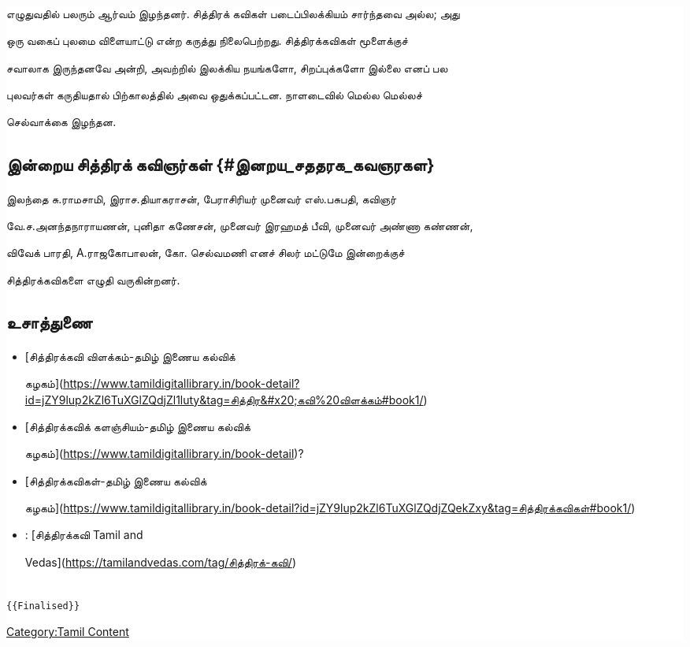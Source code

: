 எழுதுவதில் பலரும் ஆர்வம் இழந்தனர். சித்திரக் கவிகள் படைப்பிலக்கியம் சார்ந்தவை அல்ல; அது

ஒரு வகைப் புலமை விளையாட்டு என்ற கருத்து நிலைபெற்றது. சித்திரக்கவிகள் மூளைக்குச்

சவாலாக இருந்தனவே அன்றி, அவற்றில் இலக்கிய நயங்களோ, சிறப்புக்களோ இல்லை எனப் பல

புலவர்கள் கருதியதால் பிற்காலத்தில் அவை ஒதுக்கப்பட்டன. நாளடைவில் மெல்ல மெல்லச்

செல்வாக்கை இழந்தன.



## இன்றைய சித்திரக் கவிஞர்கள் {#இனறய_சததரக_கவஞரகள}



இலந்தை சு.ராமசாமி, இராச.தியாகராசன், பேராசிரியர் முனைவர் எஸ்.பசுபதி, கவிஞர்

வே.ச.அனந்தநாராயணன், புனிதா கணேசன், முனைவர் இரஹமத் பீவி, முனைவர் அண்ணா கண்ணன்,

விவேக் பாரதி, A.ராஜகோபாலன், கோ. செல்வமணி எனச் சிலர் மட்டுமே இன்றைக்குச்

சித்திரக்கவிகளை எழுதி வருகின்றனர்.



## உசாத்துணை



-   [சித்திரக்கவி விளக்கம்-தமிழ் இணைய கல்விக்

    கழகம்](https://www.tamildigitallibrary.in/book-detail?id=jZY9lup2kZl6TuXGlZQdjZl1luty&tag=சித்திர&#x20;கவி%20விளக்கம்#book1/)

-   [சித்திரக்கவிக் களஞ்சியம்-தமிழ் இணைய கல்விக்

    கழகம்](https://www.tamildigitallibrary.in/book-detail)?

-   [சித்திரக்கவிகள்-தமிழ் இணைய கல்விக்

    கழகம்](https://www.tamildigitallibrary.in/book-detail?id=jZY9lup2kZl6TuXGlZQdjZQekZxy&tag=சித்திரக்கவிகள்#book1/)

-   : [சித்திரக்கவி Tamil and

    Vedas](https://tamilandvedas.com/tag/சித்திரக்-கவி/)



```{=mediawiki}

{{Finalised}}

```

[Category:Tamil Content](Category:Tamil_Content "wikilink")

